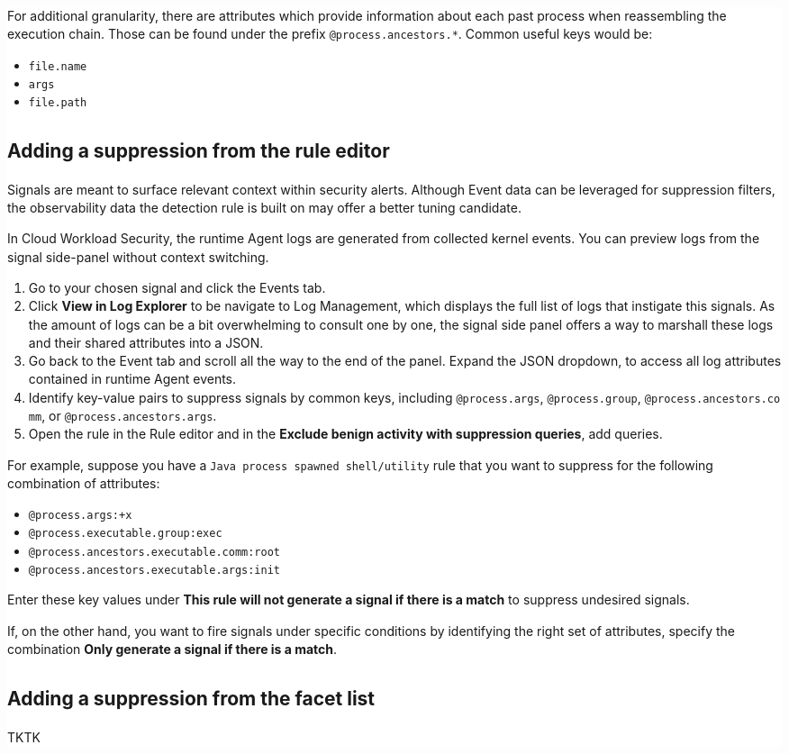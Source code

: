 For additional granularity, there are attributes which provide information about each past process when reassembling the execution chain. Those can be found under the prefix `@process.ancestors.*`. Common useful keys would be:
- `file.name`
- `args`
- `file.path`

## Adding a suppression from the rule editor

Signals are meant to surface relevant context within security alerts. Although Event data can be leveraged for suppression filters, the observability data the detection rule is built on may offer a better tuning candidate.

In Cloud Workload Security, the runtime Agent logs are generated from collected kernel events. You can preview logs from the signal side-panel without context switching. 

1. Go to your chosen signal and click the Events tab. 
2. Click **View in Log Explorer** to be navigate to Log Management, which displays the full list of logs that instigate this signals.
   As the amount of logs can be a bit overwhelming to consult one by one, the signal side panel offers a way to marshall these logs and their shared attributes into a JSON.
3. Go back to the Event tab and scroll all the way to the end of the panel. Expand the JSON dropdown, to access all log attributes contained in runtime Agent events.
4. Identify key-value pairs to suppress signals by common keys, including `@process.args`, `@process.group`, `@process.ancestors.comm`, or `@process.ancestors.args`.
5. Open the rule in the Rule editor and in the **Exclude benign activity with suppression queries**, add queries.

For example, suppose you have a `Java process spawned shell/utility` rule that you want to suppress for the following combination of attributes:
- `@process.args:+x`
- `@process.executable.group:exec`
- `@process.ancestors.executable.comm:root`
- `@process.ancestors.executable.args:init`

Enter these key values under **This rule will not generate a signal if there is a match** to suppress undesired signals.

If, on the other hand, you want to fire signals under specific conditions by identifying the right set of attributes, specify the combination **Only generate a signal if there is a match**.

## Adding a suppression from the facet list 


TKTK
